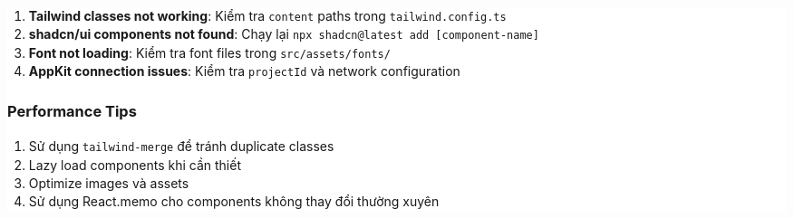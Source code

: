1. **Tailwind classes not working**: Kiểm tra `content` paths trong `tailwind.config.ts`
2. **shadcn/ui components not found**: Chạy lại `npx shadcn@latest add [component-name]`
3. **Font not loading**: Kiểm tra font files trong `src/assets/fonts/`
4. **AppKit connection issues**: Kiểm tra `projectId` và network configuration

### Performance Tips

1. Sử dụng `tailwind-merge` để tránh duplicate classes
2. Lazy load components khi cần thiết
3. Optimize images và assets
4. Sử dụng React.memo cho components không thay đổi thường xuyên
